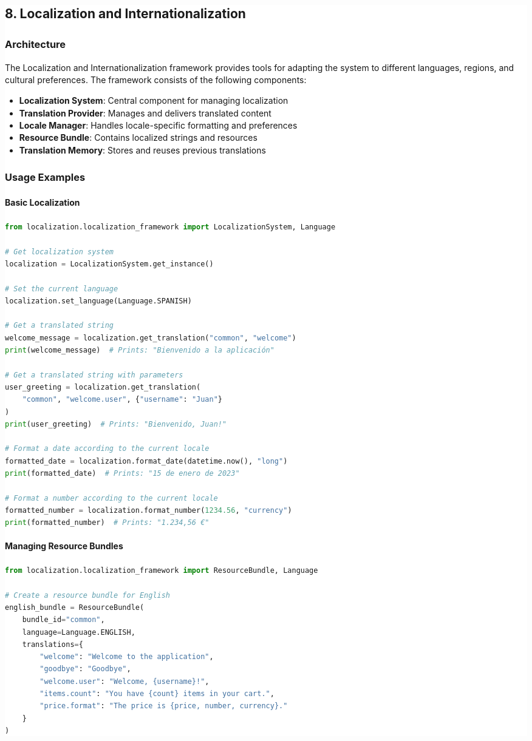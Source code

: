 ## 8. Localization and Internationalization

### Architecture

The Localization and Internationalization framework provides tools for adapting the system to different languages, regions, and cultural preferences. The framework consists of the following components:

- **Localization System**: Central component for managing localization
- **Translation Provider**: Manages and delivers translated content
- **Locale Manager**: Handles locale-specific formatting and preferences
- **Resource Bundle**: Contains localized strings and resources
- **Translation Memory**: Stores and reuses previous translations

### Usage Examples

#### Basic Localization

```python
from localization.localization_framework import LocalizationSystem, Language

# Get localization system
localization = LocalizationSystem.get_instance()

# Set the current language
localization.set_language(Language.SPANISH)

# Get a translated string
welcome_message = localization.get_translation("common", "welcome")
print(welcome_message)  # Prints: "Bienvenido a la aplicación"

# Get a translated string with parameters
user_greeting = localization.get_translation(
    "common", "welcome.user", {"username": "Juan"}
)
print(user_greeting)  # Prints: "Bienvenido, Juan!"

# Format a date according to the current locale
formatted_date = localization.format_date(datetime.now(), "long")
print(formatted_date)  # Prints: "15 de enero de 2023"

# Format a number according to the current locale
formatted_number = localization.format_number(1234.56, "currency")
print(formatted_number)  # Prints: "1.234,56 €"
```

#### Managing Resource Bundles

```python
from localization.localization_framework import ResourceBundle, Language

# Create a resource bundle for English
english_bundle = ResourceBundle(
    bundle_id="common",
    language=Language.ENGLISH,
    translations={
        "welcome": "Welcome to the application",
        "goodbye": "Goodbye",
        "welcome.user": "Welcome, {username}!",
        "items.count": "You have {count} items in your cart.",
        "price.format": "The price is {price, number, currency}."
    }
)

```